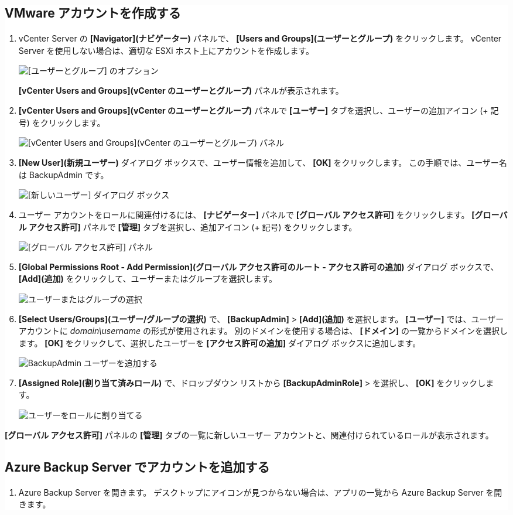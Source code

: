 


## <a name="create-a-vmware-account"></a>VMware アカウントを作成する

1. vCenter Server の **[Navigator]\(ナビゲーター\)** パネルで、 **[Users and Groups]\(ユーザーとグループ\)** をクリックします。 vCenter Server を使用しない場合は、適切な ESXi ホスト上にアカウントを作成します。

    ![[ユーザーとグループ] のオプション](./media/backup-azure-backup-server-vmware/vmware-userandgroup-panel.png)

    **[vCenter Users and Groups]\(vCenter のユーザーとグループ\)** パネルが表示されます。


2. **[vCenter Users and Groups]\(vCenter のユーザーとグループ\)** パネルで **[ユーザー]** タブを選択し、ユーザーの追加アイコン (+ 記号) をクリックします。

     ![[vCenter Users and Groups]\(vCenter のユーザーとグループ\) パネル](./media/backup-azure-backup-server-vmware/usersandgroups.png)


3. **[New User]\(新規ユーザー\)** ダイアログ ボックスで、ユーザー情報を追加して、 **[OK]** をクリックします。 この手順では、ユーザー名は BackupAdmin です。

    ![[新しいユーザー] ダイアログ ボックス](./media/backup-azure-backup-server-vmware/vmware-new-user-account.png)


4. ユーザー アカウントをロールに関連付けるには、 **[ナビゲーター]** パネルで **[グローバル アクセス許可]** をクリックします。 **[グローバル アクセス許可]** パネルで **[管理]** タブを選択し、追加アイコン (+ 記号) をクリックします。

    ![[グローバル アクセス許可] パネル](./media/backup-azure-backup-server-vmware/vmware-add-new-perms.png)


5. **[Global Permissions Root - Add Permission]\(グローバル アクセス許可のルート - アクセス許可の追加\)** ダイアログ ボックスで、 **[Add]\(追加\)** をクリックして、ユーザーまたはグループを選択します。

    ![ユーザーまたはグループの選択](./media/backup-azure-backup-server-vmware/vmware-add-new-global-perm.png)

6. **[Select Users/Groups]\(ユーザー/グループの選択\)** で、 **[BackupAdmin]**  >  **[Add]\(追加\)** を選択します。 **[ユーザー]** では、ユーザー アカウントに *domain\username* の形式が使用されます。 別のドメインを使用する場合は、 **[ドメイン]** の一覧からドメインを選択します。 **[OK]** をクリックして、選択したユーザーを **[アクセス許可の追加]** ダイアログ ボックスに追加します。

    ![BackupAdmin ユーザーを追加する](./media/backup-azure-backup-server-vmware/vmware-assign-account-to-role.png)


7.  **[Assigned Role]\(割り当て済みロール\)** で、ドロップダウン リストから **[BackupAdminRole]**  >  を選択し、 **[OK]** をクリックします。

    ![ユーザーをロールに割り当てる](./media/backup-azure-backup-server-vmware/vmware-choose-role.png)


**[グローバル アクセス許可]** パネルの **[管理]** タブの一覧に新しいユーザー アカウントと、関連付けられているロールが表示されます。


## <a name="add-the-account-on-azure-backup-server"></a>Azure Backup Server でアカウントを追加する


1. Azure Backup Server を開きます。 デスクトップにアイコンが見つからない場合は、アプリの一覧から Azure Backup Server を開きます。
